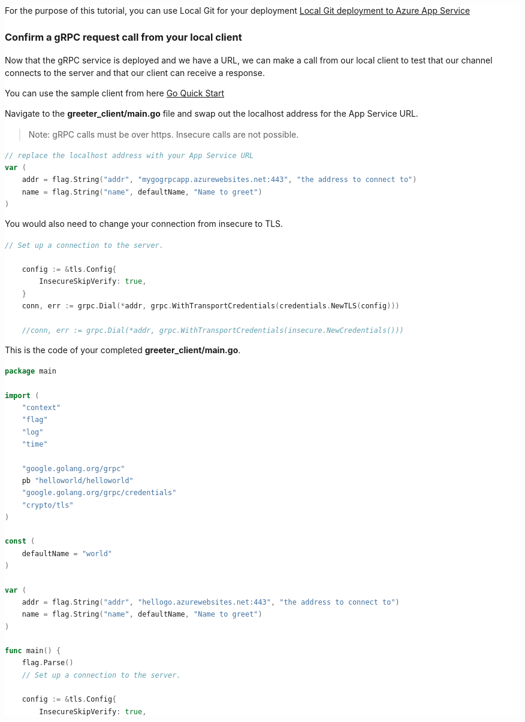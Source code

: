 For the purpose of this tutorial, you can use Local Git for your deployment [Local Git deployment to Azure App Service](https://learn.microsoft.com/en-us/azure/app-service/deploy-local-git) 

### Confirm a gRPC request call from your local client
Now that the gRPC service is deployed and we have a URL, we can make a call from our local client to test that our channel connects to the server and that our client can receive a response.

You can use the sample client from here [Go Quick Start](https://grpc.io/docs/languages/go/quickstart/)

Navigate to the **greeter_client/main.go** file and swap out the localhost address for the App Service URL.  

> Note: gRPC calls must be over https.  Insecure calls are not possible.

```Go
// replace the localhost address with your App Service URL
var (
	addr = flag.String("addr", "mygogrpcapp.azurewebsites.net:443", "the address to connect to")
	name = flag.String("name", defaultName, "Name to greet")
)
```

You would also need to change your connection from insecure to TLS.

```Go
// Set up a connection to the server.
	
	config := &tls.Config{
        InsecureSkipVerify: true,
    }
    conn, err := grpc.Dial(*addr, grpc.WithTransportCredentials(credentials.NewTLS(config)))
	
	//conn, err := grpc.Dial(*addr, grpc.WithTransportCredentials(insecure.NewCredentials()))
```

This is the code of your completed **greeter_client/main.go**.

```Go
package main

import (
	"context"
	"flag"
	"log"
	"time"

	"google.golang.org/grpc"
	pb "helloworld/helloworld"
	"google.golang.org/grpc/credentials"
	"crypto/tls"
)

const (
	defaultName = "world"
)

var (
	addr = flag.String("addr", "hellogo.azurewebsites.net:443", "the address to connect to")
	name = flag.String("name", defaultName, "Name to greet")
)

func main() {
	flag.Parse()
	// Set up a connection to the server.
	
	config := &tls.Config{
        InsecureSkipVerify: true,
```